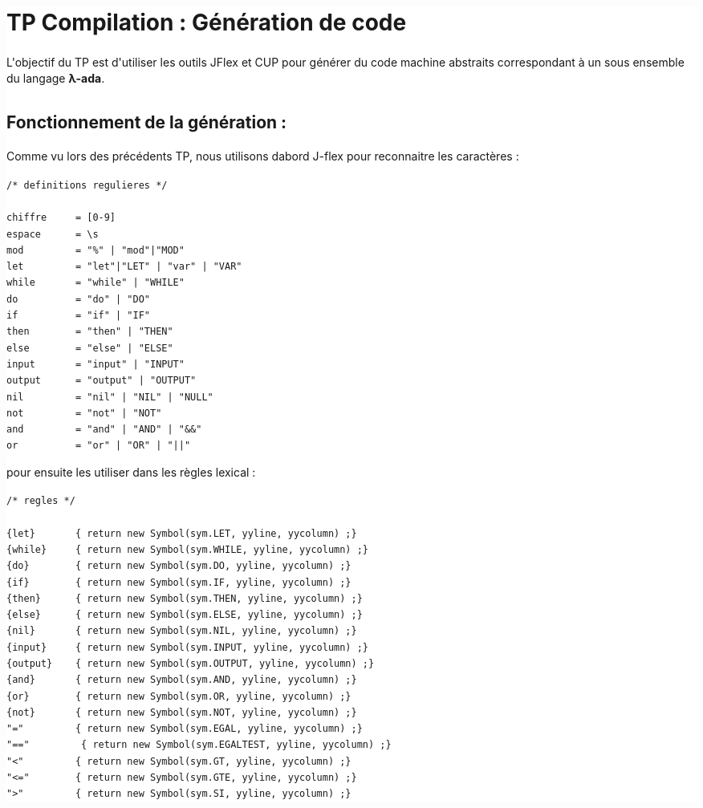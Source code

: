 # TP Compilation : Génération de code

L'objectif du TP est d'utiliser les outils JFlex et CUP pour générer du code machine abstraits correspondant à un sous ensemble du langage **λ-ada**.

## Fonctionnement de la génération :

Comme vu lors des précédents TP, nous utilisons dabord J-flex pour reconnaitre les caractères :

```
/* definitions regulieres */

chiffre     = [0-9]
espace      = \s
mod         = "%" | "mod"|"MOD"
let         = "let"|"LET" | "var" | "VAR"
while       = "while" | "WHILE"
do          = "do" | "DO"
if          = "if" | "IF"
then        = "then" | "THEN"
else        = "else" | "ELSE"
input       = "input" | "INPUT"
output      = "output" | "OUTPUT"
nil         = "nil" | "NIL" | "NULL"
not         = "not" | "NOT"
and         = "and" | "AND" | "&&"
or          = "or" | "OR" | "||"

```

pour ensuite les utiliser dans les règles lexical :

```
/* regles */

{let}       { return new Symbol(sym.LET, yyline, yycolumn) ;}
{while}     { return new Symbol(sym.WHILE, yyline, yycolumn) ;}
{do}        { return new Symbol(sym.DO, yyline, yycolumn) ;}
{if}        { return new Symbol(sym.IF, yyline, yycolumn) ;}
{then}      { return new Symbol(sym.THEN, yyline, yycolumn) ;}
{else}      { return new Symbol(sym.ELSE, yyline, yycolumn) ;}
{nil}       { return new Symbol(sym.NIL, yyline, yycolumn) ;}
{input}     { return new Symbol(sym.INPUT, yyline, yycolumn) ;}
{output}    { return new Symbol(sym.OUTPUT, yyline, yycolumn) ;}
{and}       { return new Symbol(sym.AND, yyline, yycolumn) ;}
{or}        { return new Symbol(sym.OR, yyline, yycolumn) ;}
{not}       { return new Symbol(sym.NOT, yyline, yycolumn) ;}
"="         { return new Symbol(sym.EGAL, yyline, yycolumn) ;}
"=="         { return new Symbol(sym.EGALTEST, yyline, yycolumn) ;}
"<"         { return new Symbol(sym.GT, yyline, yycolumn) ;}
"<="        { return new Symbol(sym.GTE, yyline, yycolumn) ;}
">"         { return new Symbol(sym.SI, yyline, yycolumn) ;}

```
